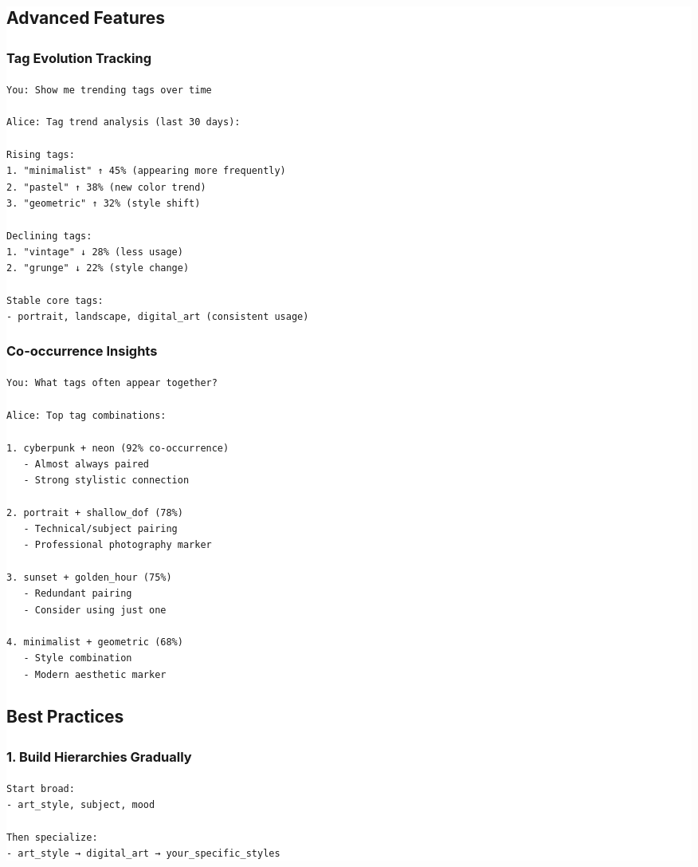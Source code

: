 ## Advanced Features

### Tag Evolution Tracking

```
You: Show me trending tags over time

Alice: Tag trend analysis (last 30 days):

Rising tags:
1. "minimalist" ↑ 45% (appearing more frequently)
2. "pastel" ↑ 38% (new color trend)
3. "geometric" ↑ 32% (style shift)

Declining tags:
1. "vintage" ↓ 28% (less usage)
2. "grunge" ↓ 22% (style change)

Stable core tags:
- portrait, landscape, digital_art (consistent usage)
```

### Co-occurrence Insights

```
You: What tags often appear together?

Alice: Top tag combinations:

1. cyberpunk + neon (92% co-occurrence)
   - Almost always paired
   - Strong stylistic connection

2. portrait + shallow_dof (78%)
   - Technical/subject pairing
   - Professional photography marker

3. sunset + golden_hour (75%)
   - Redundant pairing
   - Consider using just one

4. minimalist + geometric (68%)
   - Style combination
   - Modern aesthetic marker
```

## Best Practices

### 1. Build Hierarchies Gradually
```
Start broad:
- art_style, subject, mood

Then specialize:
- art_style → digital_art → your_specific_styles
```
